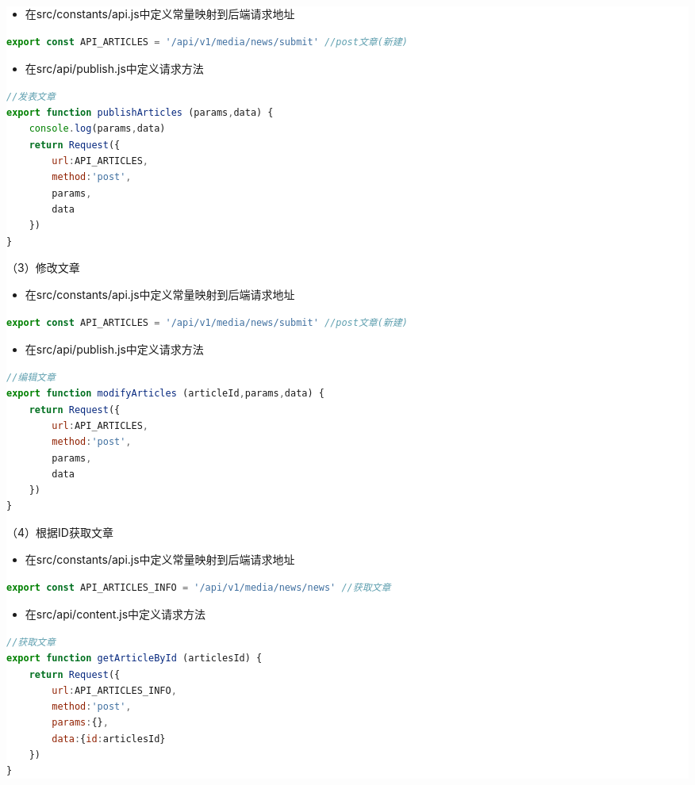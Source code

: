 - 在src/constants/api.js中定义常量映射到后端请求地址

```javascript
export const API_ARTICLES = '/api/v1/media/news/submit' //post文章(新建)
```

- 在src/api/publish.js中定义请求方法

```javascript
//发表文章  
export function publishArticles (params,data) {  
	console.log(params,data)  
	return Request({  
		url:API_ARTICLES,  
		method:'post',  
		params,  
		data  
	})  
}
```

（3）修改文章

- 在src/constants/api.js中定义常量映射到后端请求地址

```javascript
export const API_ARTICLES = '/api/v1/media/news/submit' //post文章(新建)
```

- 在src/api/publish.js中定义请求方法

```javascript
//编辑文章  
export function modifyArticles (articleId,params,data) {  
	return Request({  
		url:API_ARTICLES,  
		method:'post',  
		params,  
		data  
	})  
}
```

（4）根据ID获取文章

- 在src/constants/api.js中定义常量映射到后端请求地址

```javascript
export const API_ARTICLES_INFO = '/api/v1/media/news/news' //获取文章
```

- 在src/api/content.js中定义请求方法

```javascript
//获取文章  
export function getArticleById (articlesId) {  
	return Request({  
		url:API_ARTICLES_INFO,  
		method:'post',  
		params:{},  
		data:{id:articlesId}  
	})  
}
```
